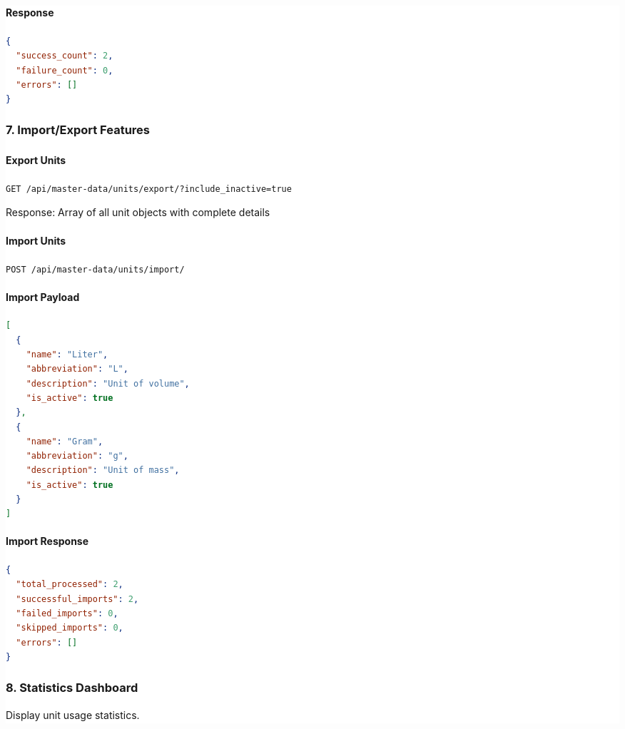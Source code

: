 #### Response
```json
{
  "success_count": 2,
  "failure_count": 0,
  "errors": []
}
```

### 7. Import/Export Features

#### Export Units
```
GET /api/master-data/units/export/?include_inactive=true
```

Response: Array of all unit objects with complete details

#### Import Units
```
POST /api/master-data/units/import/
```

#### Import Payload
```json
[
  {
    "name": "Liter",
    "abbreviation": "L",
    "description": "Unit of volume",
    "is_active": true
  },
  {
    "name": "Gram",
    "abbreviation": "g",
    "description": "Unit of mass",
    "is_active": true
  }
]
```

#### Import Response
```json
{
  "total_processed": 2,
  "successful_imports": 2,
  "failed_imports": 0,
  "skipped_imports": 0,
  "errors": []
}
```

### 8. Statistics Dashboard
Display unit usage statistics.

